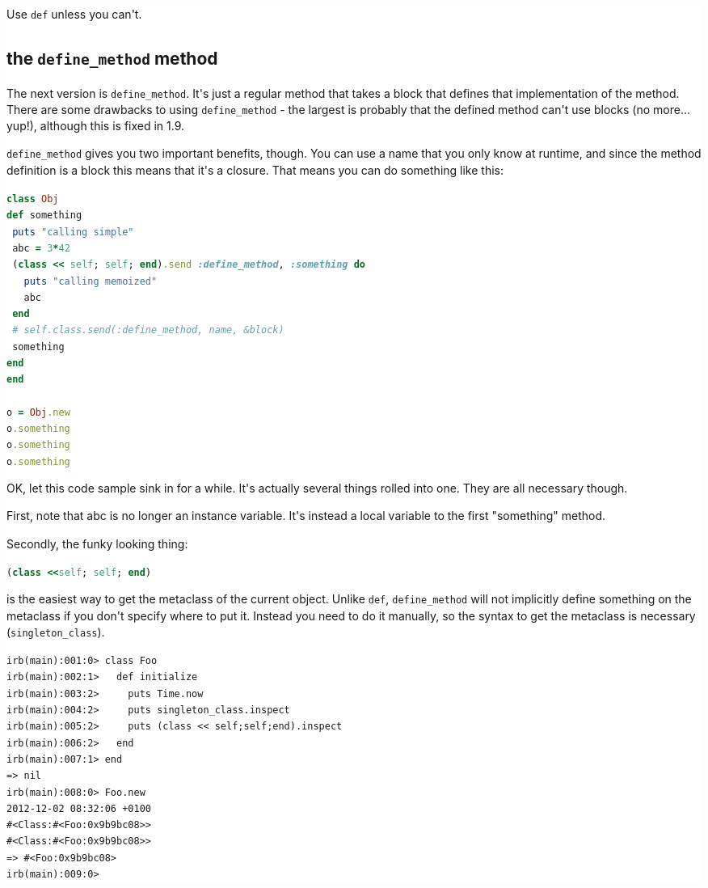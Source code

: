 Use `def` unless you can't.

## the `define_method` method

The next version is `define_method`. It's just a regular method that
takes a block that defines that implementation of the method. There
are some drawbacks to using `define_method` - the largest is probably
that the defined method can't use blocks (no more... yup!), although this is fixed in
1.9. 

`define_method` gives you two important benefits, though. You can
use a name that you only know at runtime, and since the method
definition is a block this means that it's a closure. That means you
can do something like this:

```ruby
class Obj
def something
 puts "calling simple"
 abc = 3*42
 (class << self; self; end).send :define_method, :something do
   puts "calling memoized"
   abc
 end
 # self.class.send(:define_method, name, &block)
 something
end
end

o = Obj.new
o.something
o.something
o.something
```

OK, let this code sample sink in for a while. It's actually several
things rolled into one. They are all necessary though. 

First, note that abc is no longer an instance variable. It's instead 
a local variable to the first "something" method. 

Secondly, the funky looking thing:

```ruby
(class <<self; self; end) 
```

is the easiest way to get the metaclass of the current object. 
Unlike `def`, `define_method` will not implicitly define something 
on the metaclass if you don't specify where to put it. 
Instead you need to do it manually, so the syntax to get the
metaclass is necessary (`singleton_class`). 

```
irb(main):001:0> class Foo
irb(main):002:1>   def initialize
irb(main):003:2>     puts Time.now
irb(main):004:2>     puts singleton_class.inspect
irb(main):005:2>     puts (class << self;self;end).inspect
irb(main):006:2>   end
irb(main):007:1> end
=> nil
irb(main):008:0> Foo.new
2012-12-02 08:32:06 +0100
#<Class:#<Foo:0x9b9bc08>>
#<Class:#<Foo:0x9b9bc08>>
=> #<Foo:0x9b9bc08>
irb(main):009:0> 
```